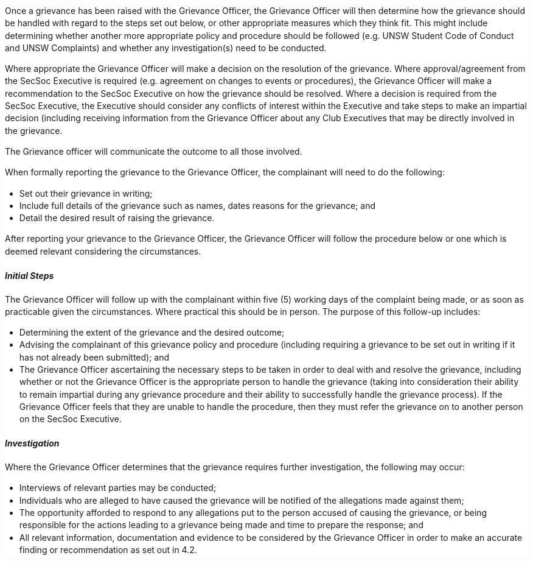 Once a grievance has been raised with the Grievance Officer, the Grievance Officer will then determine how the grievance should be handled with regard to the steps set out below, or other appropriate measures which they think fit. This might include determining whether another more appropriate policy and procedure should be followed (e.g. UNSW Student Code of Conduct and UNSW Complaints) and whether any investigation(s) need to be conducted.

Where appropriate the Grievance Officer will make a decision on the resolution of the grievance. Where approval/agreement from the SecSoc Executive is required (e.g. agreement on changes to events or procedures), the Grievance Officer will make a recommendation to the SecSoc Executive on how the grievance should be resolved. Where a decision is required from the SecSoc Executive, the Executive should consider any conflicts of interest within the Executive and take steps to make an impartial decision (including receiving information from the Grievance Officer about any Club Executives that may be directly involved in the grievance.

The Grievance officer will communicate the outcome to all those involved.

When formally reporting the grievance to the Grievance Officer, the complainant will need to do the following:

- Set out their grievance in writing;
- Include full details of the grievance such as names, dates reasons for the grievance; and
- Detail the desired result of raising the grievance.

After reporting your grievance to the Grievance Officer, the Grievance Officer will follow the procedure below or one which is deemed relevant considering the circumstances.

#### ***Initial Steps***

The Grievance Officer will follow up with the complainant within five (5) working days of the complaint being made, or as soon as practicable given the circumstances. Where practical this should be in person. The purpose of this follow-up includes:

- Determining the extent of the grievance and the desired outcome;
- Advising the complainant of this grievance policy and procedure (including requiring a grievance to be set out in writing if it has not already been submitted); and
- The Grievance Officer ascertaining the necessary steps to be taken in order to deal with and resolve the grievance, including whether or not the Grievance Officer is the appropriate person to handle the grievance (taking into consideration their ability to remain impartial during any grievance procedure and their ability to successfully handle the grievance process). If the Grievance Officer feels that they are unable to handle the procedure, then they must refer the grievance on to another person on the SecSoc Executive.

#### ***Investigation***

Where the Grievance Officer determines that the grievance requires further investigation, the following may occur:

- Interviews of relevant parties may be conducted;
- Individuals who are alleged to have caused the grievance will be notified of the allegations made against them;
- The opportunity afforded to respond to any allegations put to the person accused of causing the grievance, or being responsible for the actions leading to a grievance being made and time to prepare the response; and
- All relevant information, documentation and evidence to be considered by the Grievance Officer in order to make an accurate finding or recommendation as set out in 4.2.
